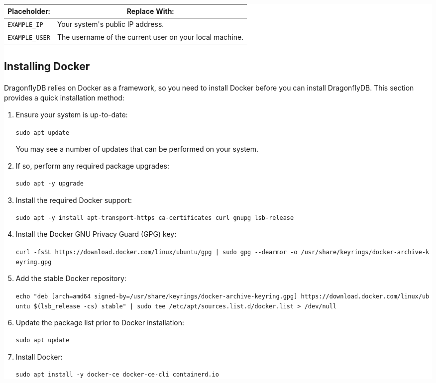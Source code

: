 | Placeholder: | Replace With: |
| -- | -- |
| `EXAMPLE_IP` | Your system's public IP address. |
| `EXAMPLE_USER` | The username of the current user on your local machine. |

## Installing Docker

DragonflyDB relies on Docker as a framework, so you need to install Docker before you can install DragonflyDB. This section provides a quick installation method:

1.  Ensure your system is up-to-date:

    ```command {title="Linode Terminal"}
    sudo apt update
    ```

    You may see a number of updates that can be performed on your system.

1.  If so, perform any required package upgrades:

    ```command {title="Linode Terminal"}
    sudo apt -y upgrade
    ```

1.  Install the required Docker support:

    ```command {title="Linode Terminal"}
    sudo apt -y install apt-transport-https ca-certificates curl gnupg lsb-release
    ```

1.  Install the Docker GNU Privacy Guard (GPG) key:

    ```command {title="Linode Terminal #1"}
    curl -fsSL https://download.docker.com/linux/ubuntu/gpg | sudo gpg --dearmor -o /usr/share/keyrings/docker-archive-keyring.gpg
    ```

1.  Add the stable Docker repository:

    ```command {title="Linode Terminal"}
    echo "deb [arch=amd64 signed-by=/usr/share/keyrings/docker-archive-keyring.gpg] https://download.docker.com/linux/ubuntu $(lsb_release -cs) stable" | sudo tee /etc/apt/sources.list.d/docker.list > /dev/null
    ```

1.  Update the package list prior to Docker installation:

    ```command {title="Linode Terminal"}
    sudo apt update
    ```

1.  Install Docker:

    ```command {title="Linode Terminal"}
    sudo apt install -y docker-ce docker-ce-cli containerd.io
    ```
